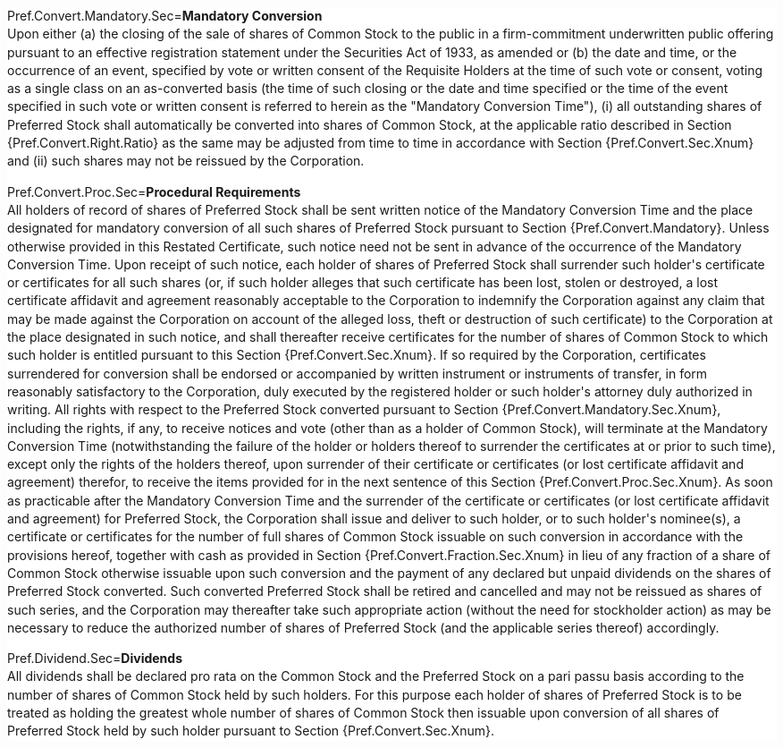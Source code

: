 Pref.Convert.Mandatory.Sec=<b>Mandatory Conversion</b><br>Upon either (a) the closing of the sale of shares of Common Stock to the public in a firm-commitment underwritten public offering pursuant to an effective registration statement under the Securities Act of 1933, as amended or (b) the date and time, or the occurrence of an event, specified by vote or written consent of the Requisite Holders at the time of such vote or consent, voting as a single class on an as-converted basis (the time of such closing or the date and time specified or the time of the event specified in such vote or written consent is referred to herein as the "Mandatory Conversion Time"), (i) all outstanding shares of Preferred Stock shall automatically be converted into shares of Common Stock, at the applicable ratio described in Section {Pref.Convert.Right.Ratio} as the same may be adjusted from time to time in accordance with Section {Pref.Convert.Sec.Xnum} and (ii) such shares may not be reissued by the Corporation.

Pref.Convert.Proc.Sec=<b>Procedural Requirements</b><br>All holders of record of shares of Preferred Stock shall be sent written notice of the Mandatory Conversion Time and the place designated for mandatory conversion of all such shares of Preferred Stock pursuant to Section {Pref.Convert.Mandatory}.  Unless otherwise provided in this Restated Certificate, such notice need not be sent in advance of the occurrence of the Mandatory Conversion Time.  Upon receipt of such notice, each holder of shares of Preferred Stock shall surrender such holder's certificate or certificates for all such shares (or, if such holder alleges that such certificate has been lost, stolen or destroyed, a lost certificate affidavit and agreement reasonably acceptable to the Corporation to indemnify the Corporation against any claim that may be made against the Corporation on account of the alleged loss, theft or destruction of such certificate) to the Corporation at the place designated in such notice, and shall thereafter receive certificates for the number of shares of Common Stock to which such holder is entitled pursuant to this Section {Pref.Convert.Sec.Xnum}.  If so required by the Corporation, certificates surrendered for conversion shall be endorsed or accompanied by written instrument or instruments of transfer, in form reasonably satisfactory to the Corporation, duly executed by the registered holder or such holder's attorney duly authorized in writing.  All rights with respect to the Preferred Stock converted pursuant to Section {Pref.Convert.Mandatory.Sec.Xnum}, including the rights, if any, to receive notices and vote (other than as a holder of Common Stock), will terminate at the Mandatory Conversion Time (notwithstanding the failure of the holder or holders thereof to surrender the certificates at or prior to such time), except only the rights of the holders thereof, upon surrender of their certificate or certificates (or lost certificate affidavit and agreement) therefor, to receive the items provided for in the next sentence of this Section {Pref.Convert.Proc.Sec.Xnum}.  As soon as practicable after the Mandatory Conversion Time and the surrender of the certificate or certificates (or lost certificate affidavit and agreement) for Preferred Stock, the Corporation shall issue and deliver to such holder, or to such holder's nominee(s), a certificate or certificates for the number of full shares of Common Stock issuable on such conversion in accordance with the provisions hereof, together with cash as provided in Section {Pref.Convert.Fraction.Sec.Xnum} in lieu of any fraction of a share of Common Stock otherwise issuable upon such conversion and the payment of any declared but unpaid dividends on the shares of Preferred Stock converted.  Such converted Preferred Stock shall be retired and cancelled and may not be reissued as shares of such series, and the Corporation may thereafter take such appropriate action (without the need for stockholder action) as may be necessary to reduce the authorized number of shares of Preferred Stock (and the applicable series thereof) accordingly.




Pref.Dividend.Sec=<b>Dividends</b><br>All dividends shall be declared pro rata on the Common Stock and the Preferred Stock on a pari passu basis according to the number of shares of Common Stock held by such holders.  For this purpose each holder of shares of Preferred Stock is to be treated as holding the greatest whole number of shares of Common Stock then issuable upon conversion of all shares of Preferred Stock held by such holder pursuant to Section {Pref.Convert.Sec.Xnum}.
